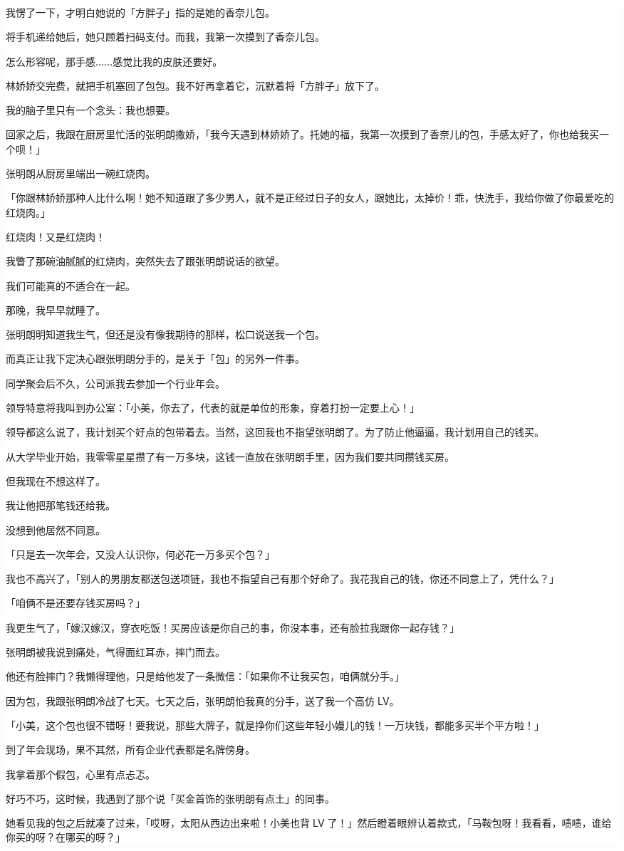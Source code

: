 我愣了一下，才明白她说的「方胖子」指的是她的香奈儿包。

将手机递给她后，她只顾着扫码支付。而我，我第一次摸到了香奈儿包。

怎么形容呢，那手感……感觉比我的皮肤还要好。

林娇娇交完费，就把手机塞回了包包。我不好再拿着它，沉默着将「方胖子」放下了。

我的脑子里只有一个念头：我也想要。

回家之后，我跟在厨房里忙活的张明朗撒娇，「我今天遇到林娇娇了。托她的福，我第一次摸到了香奈儿的包，手感太好了，你也给我买一个呗！」

张明朗从厨房里端出一碗红烧肉。

「你跟林娇娇那种人比什么啊！她不知道跟了多少男人，就不是正经过日子的女人，跟她比，太掉价！乖，快洗手，我给你做了你最爱吃的红烧肉。」

红烧肉！又是红烧肉！

我瞥了那碗油腻腻的红烧肉，突然失去了跟张明朗说话的欲望。

我们可能真的不适合在一起。

那晚，我早早就睡了。

张明朗明知道我生气，但还是没有像我期待的那样，松口说送我一个包。

而真正让我下定决心跟张明朗分手的，是关于「包」的另外一件事。

同学聚会后不久，公司派我去参加一个行业年会。

领导特意将我叫到办公室：「小美，你去了，代表的就是单位的形象，穿着打扮一定要上心！」

领导都这么说了，我计划买个好点的包带着去。当然，这回我也不指望张明朗了。为了防止他逼逼，我计划用自己的钱买。

从大学毕业开始，我零零星星攒了有一万多块，这钱一直放在张明朗手里，因为我们要共同攒钱买房。

但我现在不想这样了。

我让他把那笔钱还给我。

没想到他居然不同意。

「只是去一次年会，又没人认识你，何必花一万多买个包？」

我也不高兴了，「别人的男朋友都送包送项链，我也不指望自己有那个好命了。我花我自己的钱，你还不同意上了，凭什么？」

「咱俩不是还要存钱买房吗？」

我更生气了，「嫁汉嫁汉，穿衣吃饭！买房应该是你自己的事，你没本事，还有脸拉我跟你一起存钱？」

张明朗被我说到痛处，气得面红耳赤，摔门而去。

他还有脸摔门？我懒得理他，只是给他发了一条微信：「如果你不让我买包，咱俩就分手。」

因为包，我跟张明朗冷战了七天。七天之后，张明朗怕我真的分手，送了我一个高仿 LV。

「小美，这个包也很不错呀！要我说，那些大牌子，就是挣你们这些年轻小嫚儿的钱！一万块钱，都能多买半个平方啦！」

到了年会现场，果不其然，所有企业代表都是名牌傍身。

我拿着那个假包，心里有点忐忑。

好巧不巧，这时候，我遇到了那个说「买金首饰的张明朗有点土」的同事。

她看见我的包之后就凑了过来，「哎呀，太阳从西边出来啦！小美也背 LV 了！」然后瞪着眼辨认着款式，「马鞍包呀！我看看，啧啧，谁给你买的呀？在哪买的呀？」

